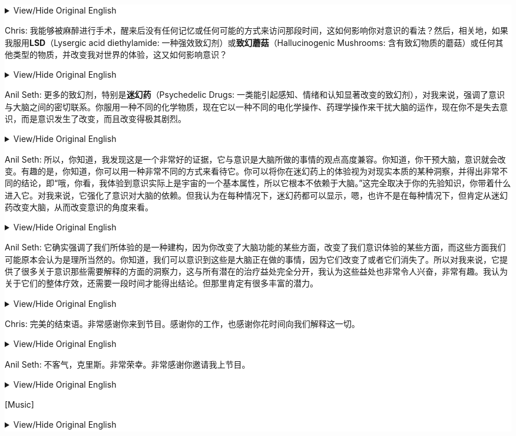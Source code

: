 <details><summary>View/Hide Original English</summary></details>

Chris: 我能够被麻醉进行手术，醒来后没有任何记忆或任何可能的方式来访问那段时间，这如何影响你对意识的看法？然后，相关地，如果我服用**LSD**（Lysergic acid diethylamide: 一种强效致幻剂）或**致幻蘑菇**（Hallucinogenic Mushrooms: 含有致幻物质的蘑菇）或任何其他类型的物质，并改变我对世界的体验，这又如何影响意识？

<details><summary>View/Hide Original English</summary></details>

Anil Seth: 更多的致幻剂，特别是**迷幻药**（Psychedelic Drugs: 一类能引起感知、情绪和认知显著改变的致幻剂），对我来说，强调了意识与大脑之间的密切联系。你服用一种不同的化学物质，现在它以一种不同的电化学操作、药理学操作来干扰大脑的运作，现在你不是失去意识，而是意识发生了改变，而且改变得极其剧烈。

<details><summary>View/Hide Original English</summary></details>

Anil Seth: 所以，你知道，我发现这是一个非常好的证据，它与意识是大脑所做的事情的观点高度兼容。你知道，你干预大脑，意识就会改变。有趣的是，你知道，你可以用一种非常不同的方式来看待它。你可以将你在迷幻药上的体验视为对现实本质的某种洞察，并得出非常不同的结论，即“哦，你看，我体验到意识实际上是宇宙的一个基本属性，所以它根本不依赖于大脑。”这完全取决于你的先验知识，你带着什么进入它。对我来说，它强化了意识对大脑的依赖。但我认为在每种情况下，迷幻药都可以显示，嗯，也许不是在每种情况下，但肯定从迷幻药改变大脑，从而改变意识的角度来看。

<details><summary>View/Hide Original English</summary></details>

Anil Seth: 它确实强调了我们所体验的是一种建构，因为你改变了大脑功能的某些方面，改变了我们意识体验的某些方面，而这些方面我们可能原本会认为是理所当然的。你知道，我们可以意识到这些是大脑正在做的事情，因为它们改变了或者它们消失了。所以对我来说，它提供了很多关于意识那些需要解释的方面的洞察力，这与所有潜在的治疗益处完全分开，我认为这些益处也非常令人兴奋，非常有趣。我认为关于它们的整体疗效，还需要一段时间才能得出结论。但那里肯定有很多丰富的潜力。

<details><summary>View/Hide Original English</summary></details>

Chris: 完美的结束语。非常感谢你来到节目。感谢你的工作，也感谢你花时间向我们解释这一切。

<details><summary>View/Hide Original English</summary></details>

Anil Seth: 不客气，克里斯。非常荣幸。非常感谢你邀请我上节目。

<details><summary>View/Hide Original English</summary></details>

[Music]
<details><summary>View/Hide Original English</summary></details>